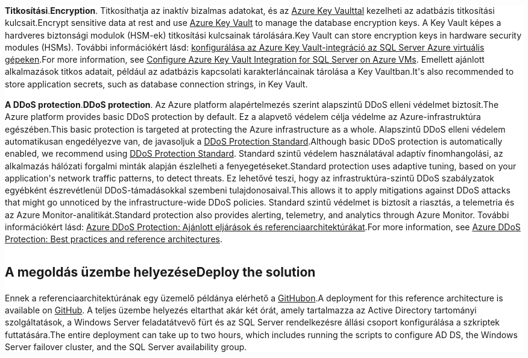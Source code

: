 <span data-ttu-id="b9cf2-269">**Titkosítási**.</span><span class="sxs-lookup"><span data-stu-id="b9cf2-269">**Encryption**.</span></span> <span data-ttu-id="b9cf2-270">Titkosíthatja az inaktív bizalmas adatokat, és az [Azure Key Vaulttal][azure-key-vault] kezelheti az adatbázis titkosítási kulcsait.</span><span class="sxs-lookup"><span data-stu-id="b9cf2-270">Encrypt sensitive data at rest and use [Azure Key Vault][azure-key-vault] to manage the database encryption keys.</span></span> <span data-ttu-id="b9cf2-271">A Key Vault képes a hardveres biztonsági modulok (HSM-ek) titkosítási kulcsainak tárolására.</span><span class="sxs-lookup"><span data-stu-id="b9cf2-271">Key Vault can store encryption keys in hardware security modules (HSMs).</span></span> <span data-ttu-id="b9cf2-272">További információkért lásd: [konfigurálása az Azure Key Vault-integráció az SQL Server Azure virtuális gépeken][sql-keyvault].</span><span class="sxs-lookup"><span data-stu-id="b9cf2-272">For more information, see [Configure Azure Key Vault Integration for SQL Server on Azure VMs][sql-keyvault].</span></span> <span data-ttu-id="b9cf2-273">Emellett ajánlott alkalmazások titkos adatait, például az adatbázis kapcsolati karakterláncainak tárolása a Key Vaultban.</span><span class="sxs-lookup"><span data-stu-id="b9cf2-273">It's also recommended to store application secrets, such as database connection strings, in Key Vault.</span></span>

<span data-ttu-id="b9cf2-274">**A DDoS protection**.</span><span class="sxs-lookup"><span data-stu-id="b9cf2-274">**DDoS protection**.</span></span> <span data-ttu-id="b9cf2-275">Az Azure platform alapértelmezés szerint alapszintű DDoS elleni védelmet biztosít.</span><span class="sxs-lookup"><span data-stu-id="b9cf2-275">The Azure platform provides basic DDoS protection by default.</span></span> <span data-ttu-id="b9cf2-276">Ez a alapvető védelem célja védelme az Azure-infrastruktúra egészében.</span><span class="sxs-lookup"><span data-stu-id="b9cf2-276">This basic protection is targeted at protecting the Azure infrastructure as a whole.</span></span> <span data-ttu-id="b9cf2-277">Alapszintű DDoS elleni védelem automatikusan engedélyezve van, de javasoljuk a [DDoS Protection Standard][ddos].</span><span class="sxs-lookup"><span data-stu-id="b9cf2-277">Although basic DDoS protection is automatically enabled, we recommend using [DDoS Protection Standard][ddos].</span></span> <span data-ttu-id="b9cf2-278">Standard szintű védelem használatával adaptív finomhangolási, az alkalmazás hálózati forgalmi minták alapján észlelheti a fenyegetéseket.</span><span class="sxs-lookup"><span data-stu-id="b9cf2-278">Standard protection uses adaptive tuning, based on your application's network traffic patterns, to detect threats.</span></span> <span data-ttu-id="b9cf2-279">Ez lehetővé teszi, hogy az infrastruktúra-szintű DDoS szabályzatok egyébként észrevétlenül DDoS-támadásokkal szembeni tulajdonosaival.</span><span class="sxs-lookup"><span data-stu-id="b9cf2-279">This allows it to apply mitigations against DDoS attacks that might go unnoticed by the infrastructure-wide DDoS policies.</span></span> <span data-ttu-id="b9cf2-280">Standard szintű védelmet is biztosít a riasztás, a telemetria és az Azure Monitor-analitikát.</span><span class="sxs-lookup"><span data-stu-id="b9cf2-280">Standard protection also provides alerting, telemetry, and analytics through Azure Monitor.</span></span> <span data-ttu-id="b9cf2-281">További információkért lásd: [Azure DDoS Protection: Ajánlott eljárások és referenciaarchitektúrákat][ddos-best-practices].</span><span class="sxs-lookup"><span data-stu-id="b9cf2-281">For more information, see [Azure DDoS Protection: Best practices and reference architectures][ddos-best-practices].</span></span>

## <a name="deploy-the-solution"></a><span data-ttu-id="b9cf2-282">A megoldás üzembe helyezése</span><span class="sxs-lookup"><span data-stu-id="b9cf2-282">Deploy the solution</span></span>

<span data-ttu-id="b9cf2-283">Ennek a referenciaarchitektúrának egy üzemelő példánya elérhető a [GitHubon][github-folder].</span><span class="sxs-lookup"><span data-stu-id="b9cf2-283">A deployment for this reference architecture is available on [GitHub][github-folder].</span></span> <span data-ttu-id="b9cf2-284">A teljes üzembe helyezés eltarthat akár két órát, amely tartalmazza az Active Directory tartományi szolgáltatások, a Windows Server feladatátvevő fürt és az SQL Server rendelkezésre állási csoport konfigurálása a szkriptek futtatására.</span><span class="sxs-lookup"><span data-stu-id="b9cf2-284">The entire deployment can take up to two hours, which includes running the scripts to configure AD DS, the Windows Server failover cluster, and the SQL Server availability group.</span></span>


[dmz]: ../dmz/secure-vnet-dmz.md
[multi-dc]: multi-region-sql-server.md
[n-tier]: n-tier.md
[azure-availability-sets]: /azure/virtual-machines/virtual-machines-windows-manage-availability#configure-each-application-tier-into-separate-availability-sets
[azure-dns]: /azure/dns/dns-overview
[azure-key-vault]: https://azure.microsoft.com/services/key-vault
[bástyagazdagép]: https://en.wikipedia.org/wiki/Bastion_host
[bastion host]: https://en.wikipedia.org/wiki/Bastion_host
[cidr]: https://en.wikipedia.org/wiki/Classless_Inter-Domain_Routing
[ddos]: /azure/virtual-network/ddos-protection-overview
[ddos-best-practices]: /azure/security/azure-ddos-best-practices
[git]: https://github.com/mspnp/template-building-blocks
[github-folder]: https://github.com/mspnp/reference-architectures/tree/master/virtual-machines/n-tier-windows
[nsg]: /azure/virtual-network/virtual-networks-nsg
[plan-network]: /azure/virtual-network/virtual-network-vnet-plan-design-arm
[private-ip-space]: https://en.wikipedia.org/wiki/Private_network#Private_IPv4_address_spaces
[nyilvános IP-címet]: /azure/virtual-network/virtual-network-ip-addresses-overview-arm
[public IP address]: /azure/virtual-network/virtual-network-ip-addresses-overview-arm
[sql-alwayson]: https://msdn.microsoft.com/library/hh510230.aspx
[sql-alwayson-force-failover]: https://msdn.microsoft.com/library/ff877957.aspx
[sql-alwayson-getting-started]: https://msdn.microsoft.com/library/gg509118.aspx
[sql-alwayson-ilb]: /azure/virtual-machines/windows/sql/virtual-machines-windows-portal-sql-alwayson-int-listener
[sql-alwayson-listeners]: https://msdn.microsoft.com/library/hh213417.aspx
[sql-alwayson-read-only-routing]: https://technet.microsoft.com/library/hh213417.aspx#ConnectToSecondary
[sql-keyvault]: /azure/virtual-machines/virtual-machines-windows-ps-sql-keyvault
[vm-sla]: https://azure.microsoft.com/support/legal/sla/virtual-machines
[vnet faq]: /azure/virtual-network/virtual-networks-faq
[wsfc-whats-new]: https://technet.microsoft.com/windows-server-docs/failover-clustering/whats-new-in-failover-clustering
[visio-download]: https://archcenter.blob.core.windows.net/cdn/vm-reference-architectures.vsdx
[resource-manager-overview]: /azure/azure-resource-manager/resource-group-overview
[vmss]: /azure/virtual-machine-scale-sets/virtual-machine-scale-sets-overview
[load-balancer]: /azure/load-balancer/
[load-balancer-hashing]: /azure/load-balancer/load-balancer-overview#load-balancer-features
[vmss-design]: /azure/virtual-machine-scale-sets/virtual-machine-scale-sets-design-overview
[subscription-limits]: /azure/azure-subscription-service-limits
[availability-set]: /azure/virtual-machines/virtual-machines-windows-manage-availability
[health-probes]: /azure/load-balancer/load-balancer-overview#load-balancer-features
[health-probe-log]: /azure/load-balancer/load-balancer-monitor-log
[health-probe-ip]: /azure/virtual-network/virtual-networks-nsg#special-rules
[network-security]: /azure/best-practices-network-security